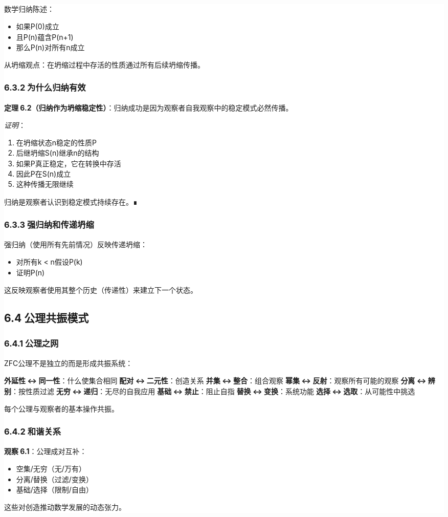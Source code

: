 数学归纳陈述：
- 如果P(0)成立
- 且P(n)蕴含P(n+1)
- 那么P(n)对所有n成立

从坍缩观点：在坍缩过程中存活的性质通过所有后续坍缩传播。

### 6.3.2 为什么归纳有效

**定理 6.2（归纳作为坍缩稳定性）**：归纳成功是因为观察者自我观察中的稳定模式必然传播。

*证明*：
1. 在坍缩状态n稳定的性质P
2. 后继坍缩S(n)继承n的结构
3. 如果P真正稳定，它在转换中存活
4. 因此P在S(n)成立
5. 这种传播无限继续

归纳是观察者认识到稳定模式持续存在。∎

### 6.3.3 强归纳和传递坍缩

强归纳（使用所有先前情况）反映传递坍缩：
- 对所有k < n假设P(k)
- 证明P(n)

这反映观察者使用其整个历史（传递性）来建立下一个状态。

## 6.4 公理共振模式

### 6.4.1 公理之网

ZFC公理不是独立的而是形成共振系统：

**外延性 ↔ 同一性**：什么使集合相同
**配对 ↔ 二元性**：创造关系
**并集 ↔ 整合**：组合观察
**幂集 ↔ 反射**：观察所有可能的观察
**分离 ↔ 辨别**：按性质过滤
**无穷 ↔ 递归**：无尽的自我应用
**基础 ↔ 禁止**：阻止自指
**替换 ↔ 变换**：系统功能
**选择 ↔ 选取**：从可能性中挑选

每个公理与观察者的基本操作共振。

### 6.4.2 和谐关系

**观察 6.1**：公理成对互补：
- 空集/无穷（无/万有）
- 分离/替换（过滤/变换）
- 基础/选择（限制/自由）

这些对创造推动数学发展的动态张力。

